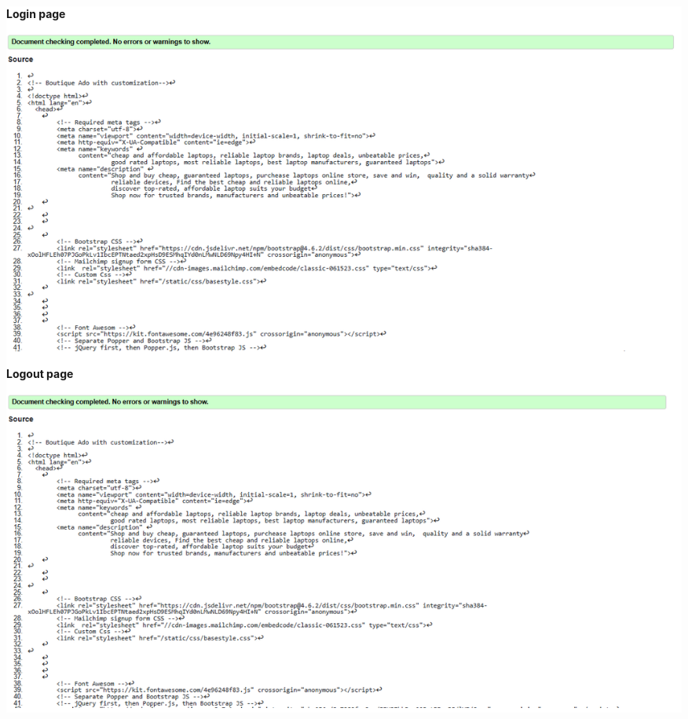 







**Login page**

![](/media/readme/testing/login-page-test.png)


**Logout page**

![](/media/readme/testing/logout-page-test.png)
